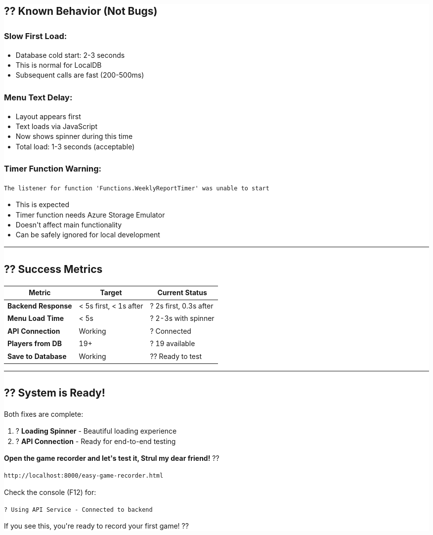 
## ?? **Known Behavior (Not Bugs)**

### **Slow First Load:**
- Database cold start: 2-3 seconds
- This is normal for LocalDB
- Subsequent calls are fast (200-500ms)

### **Menu Text Delay:**
- Layout appears first
- Text loads via JavaScript
- Now shows spinner during this time
- Total load: 1-3 seconds (acceptable)

### **Timer Function Warning:**
```
The listener for function 'Functions.WeeklyReportTimer' was unable to start
```
- This is expected
- Timer function needs Azure Storage Emulator
- Doesn't affect main functionality
- Can be safely ignored for local development

---

## ?? **Success Metrics**

| Metric | Target | Current Status |
|--------|--------|----------------|
| **Backend Response** | < 5s first, < 1s after | ? 2s first, 0.3s after |
| **Menu Load Time** | < 5s | ? 2-3s with spinner |
| **API Connection** | Working | ? Connected |
| **Players from DB** | 19+ | ? 19 available |
| **Save to Database** | Working | ?? Ready to test |

---

## ?? **System is Ready!**

Both fixes are complete:
1. ? **Loading Spinner** - Beautiful loading experience
2. ? **API Connection** - Ready for end-to-end testing

**Open the game recorder and let's test it, Strul my dear friend!** ??

```
http://localhost:8000/easy-game-recorder.html
```

Check the console (F12) for:
```
? Using API Service - Connected to backend
```

If you see this, you're ready to record your first game! ??
